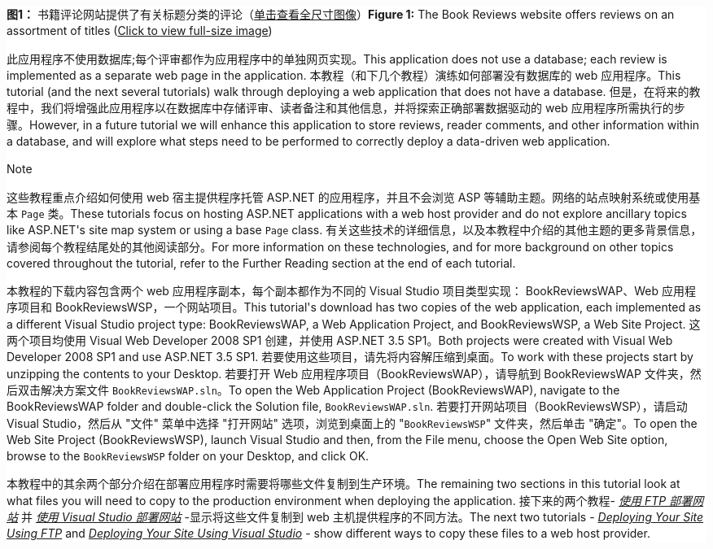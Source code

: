 <span data-ttu-id="9b7b6-202">**图1：** 书籍评论网站提供了有关标题分类的评论（[单击查看全尺寸图像](determining-what-files-need-to-be-deployed-cs/_static/image3.png)）</span><span class="sxs-lookup"><span data-stu-id="9b7b6-202">**Figure 1:** The Book Reviews website offers reviews on an assortment of titles ([Click to view full-size image](determining-what-files-need-to-be-deployed-cs/_static/image3.png))</span></span>

<span data-ttu-id="9b7b6-203">此应用程序不使用数据库;每个评审都作为应用程序中的单独网页实现。</span><span class="sxs-lookup"><span data-stu-id="9b7b6-203">This application does not use a database; each review is implemented as a separate web page in the application.</span></span> <span data-ttu-id="9b7b6-204">本教程（和下几个教程）演练如何部署没有数据库的 web 应用程序。</span><span class="sxs-lookup"><span data-stu-id="9b7b6-204">This tutorial (and the next several tutorials) walk through deploying a web application that does not have a database.</span></span> <span data-ttu-id="9b7b6-205">但是，在将来的教程中，我们将增强此应用程序以在数据库中存储评审、读者备注和其他信息，并将探索正确部署数据驱动的 web 应用程序所需执行的步骤。</span><span class="sxs-lookup"><span data-stu-id="9b7b6-205">However, in a future tutorial we will enhance this application to store reviews, reader comments, and other information within a database, and will explore what steps need to be performed to correctly deploy a data-driven web application.</span></span>

> [!NOTE]
> <span data-ttu-id="9b7b6-206">这些教程重点介绍如何使用 web 宿主提供程序托管 ASP.NET 的应用程序，并且不会浏览 ASP 等辅助主题。网络的站点映射系统或使用基本 `Page` 类。</span><span class="sxs-lookup"><span data-stu-id="9b7b6-206">These tutorials focus on hosting ASP.NET applications with a web host provider and do not explore ancillary topics like ASP.NET's site map system or using a base `Page` class.</span></span> <span data-ttu-id="9b7b6-207">有关这些技术的详细信息，以及本教程中介绍的其他主题的更多背景信息，请参阅每个教程结尾处的其他阅读部分。</span><span class="sxs-lookup"><span data-stu-id="9b7b6-207">For more information on these technologies, and for more background on other topics covered throughout the tutorial, refer to the Further Reading section at the end of each tutorial.</span></span>

<span data-ttu-id="9b7b6-208">本教程的下载内容包含两个 web 应用程序副本，每个副本都作为不同的 Visual Studio 项目类型实现： BookReviewsWAP、Web 应用程序项目和 BookReviewsWSP，一个网站项目。</span><span class="sxs-lookup"><span data-stu-id="9b7b6-208">This tutorial's download has two copies of the web application, each implemented as a different Visual Studio project type: BookReviewsWAP, a Web Application Project, and BookReviewsWSP, a Web Site Project.</span></span> <span data-ttu-id="9b7b6-209">这两个项目均使用 Visual Web Developer 2008 SP1 创建，并使用 ASP.NET 3.5 SP1。</span><span class="sxs-lookup"><span data-stu-id="9b7b6-209">Both projects were created with Visual Web Developer 2008 SP1 and use ASP.NET 3.5 SP1.</span></span> <span data-ttu-id="9b7b6-210">若要使用这些项目，请先将内容解压缩到桌面。</span><span class="sxs-lookup"><span data-stu-id="9b7b6-210">To work with these projects start by unzipping the contents to your Desktop.</span></span> <span data-ttu-id="9b7b6-211">若要打开 Web 应用程序项目（BookReviewsWAP），请导航到 BookReviewsWAP 文件夹，然后双击解决方案文件 `BookReviewsWAP.sln`。</span><span class="sxs-lookup"><span data-stu-id="9b7b6-211">To open the Web Application Project (BookReviewsWAP), navigate to the BookReviewsWAP folder and double-click the Solution file, `BookReviewsWAP.sln`.</span></span> <span data-ttu-id="9b7b6-212">若要打开网站项目（BookReviewsWSP），请启动 Visual Studio，然后从 "文件" 菜单中选择 "打开网站" 选项，浏览到桌面上的 "`BookReviewsWSP`" 文件夹，然后单击 "确定"。</span><span class="sxs-lookup"><span data-stu-id="9b7b6-212">To open the Web Site Project (BookReviewsWSP), launch Visual Studio and then, from the File menu, choose the Open Web Site option, browse to the `BookReviewsWSP` folder on your Desktop, and click OK.</span></span>

<span data-ttu-id="9b7b6-213">本教程中的其余两个部分介绍在部署应用程序时需要将哪些文件复制到生产环境。</span><span class="sxs-lookup"><span data-stu-id="9b7b6-213">The remaining two sections in this tutorial look at what files you will need to copy to the production environment when deploying the application.</span></span> <span data-ttu-id="9b7b6-214">接下来的两个教程- *[使用 FTP 部署网站](deploying-your-site-using-an-ftp-client-cs.md)* 并 *[使用 Visual Studio 部署网站](deploying-your-site-using-visual-studio-cs.md)* -显示将这些文件复制到 web 主机提供程序的不同方法。</span><span class="sxs-lookup"><span data-stu-id="9b7b6-214">The next two tutorials - *[Deploying Your Site Using FTP](deploying-your-site-using-an-ftp-client-cs.md)* and *[Deploying Your Site Using Visual Studio](deploying-your-site-using-visual-studio-cs.md)* - show different ways to copy these files to a web host provider.</span></span>
